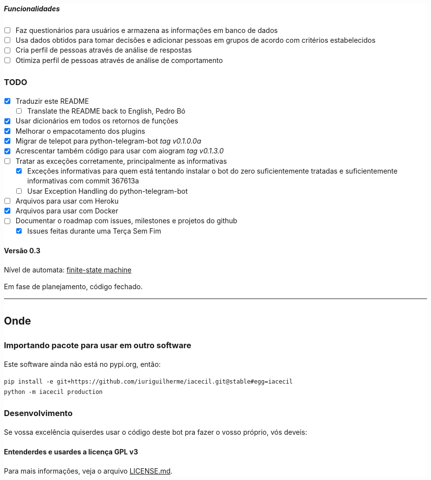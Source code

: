 ##### Funcionalidades

- [ ] Faz questionários para usuários e armazena as informações em 
banco de dados  
- [ ] Usa dados obtidos para tomar decisões e adicionar pessoas em 
grupos de acordo com critérios estabelecidos  
- [ ] Cria perfil de pessoas através de análise de respostas  
- [ ] Otimiza perfil de pessoas através de análise de comportamento  

### TODO

- [x] Traduzir este README  
  - [ ] Translate the README back to English, Pedro Bó  
- [x] Usar dicionários em todos os retornos de funções  
- [x] Melhorar o empacotamento dos plugins  
- [x] Migrar de telepot para python-telegram-bot _tag v0.1.0.0a_  
- [x] Acrescentar também código para usar com aiogram  _tag v0.1.3.0_
- [ ] Tratar as exceções corretamente, principalmente as informativas  
  - [x] Exceções informativas para quem está tentando instalar o bot do 
    zero suficientemente tratadas e suficientemente informativas com 
    commit 367613a  
  - [ ] Usar Exception Handling do python-telegram-bot  
- [ ] Arquivos para usar com Heroku  
- [x] Arquivos para usar com Docker  
- [ ] Documentar o roadmap com issues, milestones e projetos do github  
  - [x] Issues feitas durante uma Terça Sem Fim

#### Versão 0.3

Nível de automata: 
[finite-state machine](https://en.wikipedia.org/wiki/Finite-state_machine)  

Em fase de planejamento, código fechado.  

---

Onde
---

### Importando pacote para usar em outro software

Este software ainda não está no pypi.org, então:  

    pip install -e git+https://github.com/iuriguilherme/iacecil.git@stable#egg=iacecil  
    python -m iacecil production

### Desenvolvimento

Se vossa excelência quiserdes usar o código deste bot pra fazer o vosso 
próprio, vós deveis:  

#### Entenderdes e usardes a licença GPL v3

Para mais informações, veja o arquivo [LICENSE.md](./LICENSE.md).  
